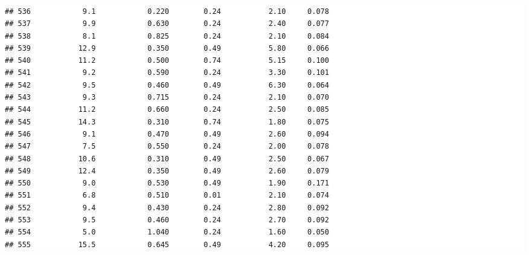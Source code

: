     ## 536            9.1            0.220        0.24           2.10     0.078
    ## 537            9.9            0.630        0.24           2.40     0.077
    ## 538            8.1            0.825        0.24           2.10     0.084
    ## 539           12.9            0.350        0.49           5.80     0.066
    ## 540           11.2            0.500        0.74           5.15     0.100
    ## 541            9.2            0.590        0.24           3.30     0.101
    ## 542            9.5            0.460        0.49           6.30     0.064
    ## 543            9.3            0.715        0.24           2.10     0.070
    ## 544           11.2            0.660        0.24           2.50     0.085
    ## 545           14.3            0.310        0.74           1.80     0.075
    ## 546            9.1            0.470        0.49           2.60     0.094
    ## 547            7.5            0.550        0.24           2.00     0.078
    ## 548           10.6            0.310        0.49           2.50     0.067
    ## 549           12.4            0.350        0.49           2.60     0.079
    ## 550            9.0            0.530        0.49           1.90     0.171
    ## 551            6.8            0.510        0.01           2.10     0.074
    ## 552            9.4            0.430        0.24           2.80     0.092
    ## 553            9.5            0.460        0.24           2.70     0.092
    ## 554            5.0            1.040        0.24           1.60     0.050
    ## 555           15.5            0.645        0.49           4.20     0.095